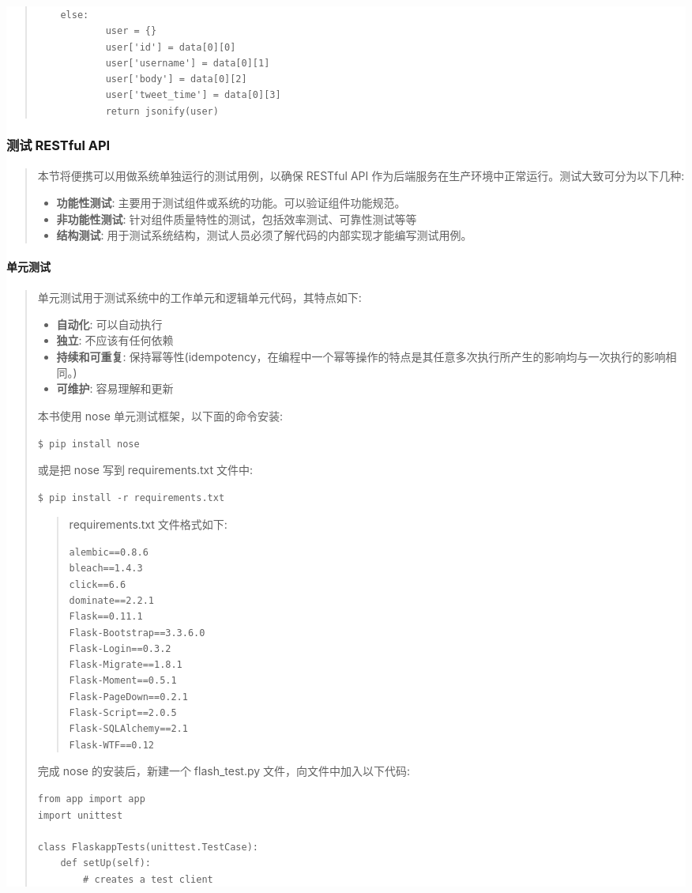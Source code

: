 >         else:
>                 user = {}
>                 user['id'] = data[0][0]
>                 user['username'] = data[0][1]
>                 user['body'] = data[0][2]
>                 user['tweet_time'] = data[0][3]
>                 return jsonify(user)
> ```

### 测试 RESTful API

> 本节将便携可以用做系统单独运行的测试用例，以确保 RESTful API 作为后端服务在生产环境中正常运行。测试大致可分为以下几种:
>
> * **功能性测试**: 主要用于测试组件或系统的功能。可以验证组件功能规范。
> * **非功能性测试**: 针对组件质量特性的测试，包括效率测试、可靠性测试等等
> * **结构测试**: 用于测试系统结构，测试人员必须了解代码的内部实现才能编写测试用例。

#### 单元测试

> 单元测试用于测试系统中的工作单元和逻辑单元代码，其特点如下:
>
> * **自动化**: 可以自动执行
> * **独立**: 不应该有任何依赖
> * **持续和可重复**: 保持幂等性\(idempotency，在编程中一个幂等操作的特点是其任意多次执行所产生的影响均与一次执行的影响相同。\)
> * **可维护**: 容易理解和更新
>
> 本书使用 nose 单元测试框架，以下面的命令安装:
> ```
> $ pip install nose
> ```
>
> 或是把 nose 写到 requirements.txt 文件中:
>
> ```
> $ pip install -r requirements.txt
> ```
>
> > requirements.txt 文件格式如下:
> >
> > ```
> > alembic==0.8.6
> > bleach==1.4.3
> > click==6.6
> > dominate==2.2.1
> > Flask==0.11.1
> > Flask-Bootstrap==3.3.6.0
> > Flask-Login==0.3.2
> > Flask-Migrate==1.8.1
> > Flask-Moment==0.5.1
> > Flask-PageDown==0.2.1
> > Flask-Script==2.0.5
> > Flask-SQLAlchemy==2.1
> > Flask-WTF==0.12
> > ```
>
> 完成 nose 的安装后，新建一个 flash\_test.py 文件，向文件中加入以下代码:
>
> ```
> from app import app
> import unittest
>
> class FlaskappTests(unittest.TestCase):
>     def setUp(self):
>         # creates a test client